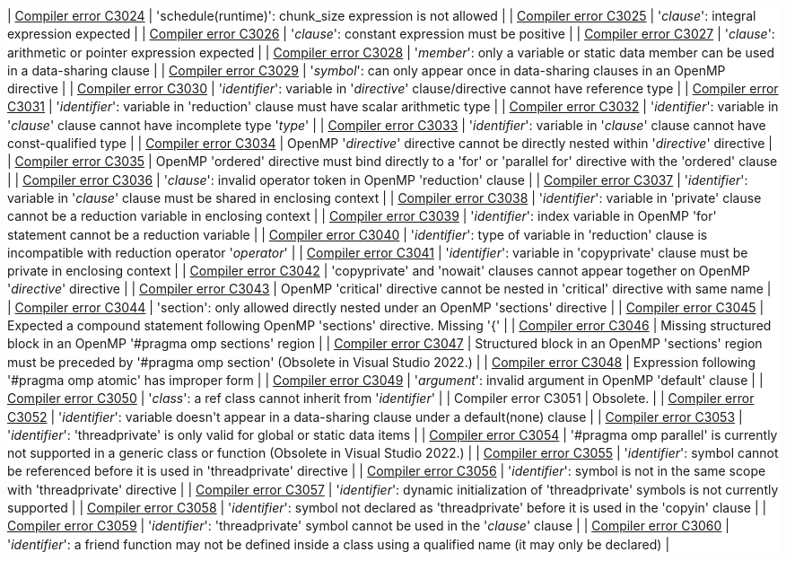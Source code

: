 | [Compiler error C3024](compiler-error-c3024.md) | 'schedule(runtime)': chunk_size expression is not allowed |
| [Compiler error C3025](compiler-error-c3025.md) | '*clause*': integral expression expected |
| [Compiler error C3026](compiler-error-c3026.md) | '*clause*': constant expression must be positive |
| [Compiler error C3027](compiler-error-c3027.md) | '*clause*': arithmetic or pointer expression expected |
| [Compiler error C3028](compiler-error-c3028.md) | '*member*': only a variable or static data member can be used in a data-sharing clause |
| [Compiler error C3029](compiler-error-c3029.md) | '*symbol*': can only appear once in data-sharing clauses in an OpenMP directive |
| [Compiler error C3030](compiler-error-c3030.md) | '*identifier*': variable in '*directive*' clause/directive cannot have reference type |
| [Compiler error C3031](compiler-error-c3031.md) | '*identifier*': variable in 'reduction' clause must have scalar arithmetic type |
| [Compiler error C3032](compiler-error-c3032.md) | '*identifier*': variable in '*clause*' clause cannot have incomplete type '*type*' |
| [Compiler error C3033](compiler-error-c3033.md) | '*identifier*': variable in '*clause*' clause cannot have const-qualified type |
| [Compiler error C3034](compiler-error-c3034.md) | OpenMP '*directive*' directive cannot be directly nested within '*directive*' directive |
| [Compiler error C3035](compiler-error-c3035.md) | OpenMP 'ordered' directive must bind directly to a 'for' or 'parallel for' directive with the 'ordered' clause |
| [Compiler error C3036](compiler-error-c3036.md) | '*clause*': invalid operator token in OpenMP 'reduction' clause |
| [Compiler error C3037](compiler-error-c3037.md) | '*identifier*': variable in '*clause*' clause must be shared in enclosing context |
| [Compiler error C3038](compiler-error-c3038.md) | '*identifier*': variable in 'private' clause cannot be a reduction variable in enclosing context |
| [Compiler error C3039](compiler-error-c3039.md) | '*identifier*': index variable in OpenMP 'for' statement cannot be a reduction variable |
| [Compiler error C3040](compiler-error-c3040.md) | '*identifier*': type of variable in 'reduction' clause is incompatible with reduction operator '*operator*' |
| [Compiler error C3041](compiler-error-c3041.md) | '*identifier*': variable in 'copyprivate' clause must be private in enclosing context |
| [Compiler error C3042](compiler-error-c3042.md) | 'copyprivate' and 'nowait' clauses cannot appear together on OpenMP '*directive*' directive |
| [Compiler error C3043](compiler-error-c3043.md) | OpenMP 'critical' directive cannot be nested in 'critical' directive with same name |
| [Compiler error C3044](compiler-error-c3044.md) | 'section': only allowed directly nested under an OpenMP 'sections' directive |
| [Compiler error C3045](compiler-error-c3045.md) | Expected a compound statement following OpenMP 'sections' directive. Missing '{' |
| [Compiler error C3046](compiler-error-c3046.md) | Missing structured block in an OpenMP '#pragma omp sections' region |
| [Compiler error C3047](compiler-error-c3047.md) | Structured block in an OpenMP 'sections' region must be preceded by '#pragma omp section' (Obsolete in Visual Studio 2022.) |
| [Compiler error C3048](compiler-error-c3048.md) | Expression following '#pragma omp atomic' has improper form |
| [Compiler error C3049](compiler-error-c3049.md) | '*argument*': invalid argument in OpenMP 'default' clause |
| [Compiler error C3050](compiler-error-c3050.md) | '*class*': a ref class cannot inherit from '*identifier*' |
| Compiler error C3051 | Obsolete. |
| [Compiler error C3052](compiler-error-c3052.md) | '*identifier*': variable doesn't appear in a data-sharing clause under a default(none) clause |
| [Compiler error C3053](compiler-error-c3053.md) | '*identifier*': 'threadprivate' is only valid for global or static data items |
| [Compiler error C3054](compiler-error-c3054.md) | '#pragma omp parallel' is currently not supported in a generic class or function (Obsolete in Visual Studio 2022.) |
| [Compiler error C3055](compiler-error-c3055.md) | '*identifier*': symbol cannot be referenced before it is used in 'threadprivate' directive |
| [Compiler error C3056](compiler-error-c3056.md) | '*identifier*': symbol is not in the same scope with 'threadprivate' directive |
| [Compiler error C3057](compiler-error-c3057.md) | '*identifier*': dynamic initialization of 'threadprivate' symbols is not currently supported |
| [Compiler error C3058](compiler-error-c3058.md) | '*identifier*': symbol not declared as 'threadprivate' before it is used in the 'copyin' clause |
| [Compiler error C3059](compiler-error-c3059.md) | '*identifier*': 'threadprivate' symbol cannot be used in the '*clause*' clause |
| [Compiler error C3060](compiler-error-c3060.md) | '*identifier*': a friend function may not be defined inside a class using a qualified name (it may only be declared) |